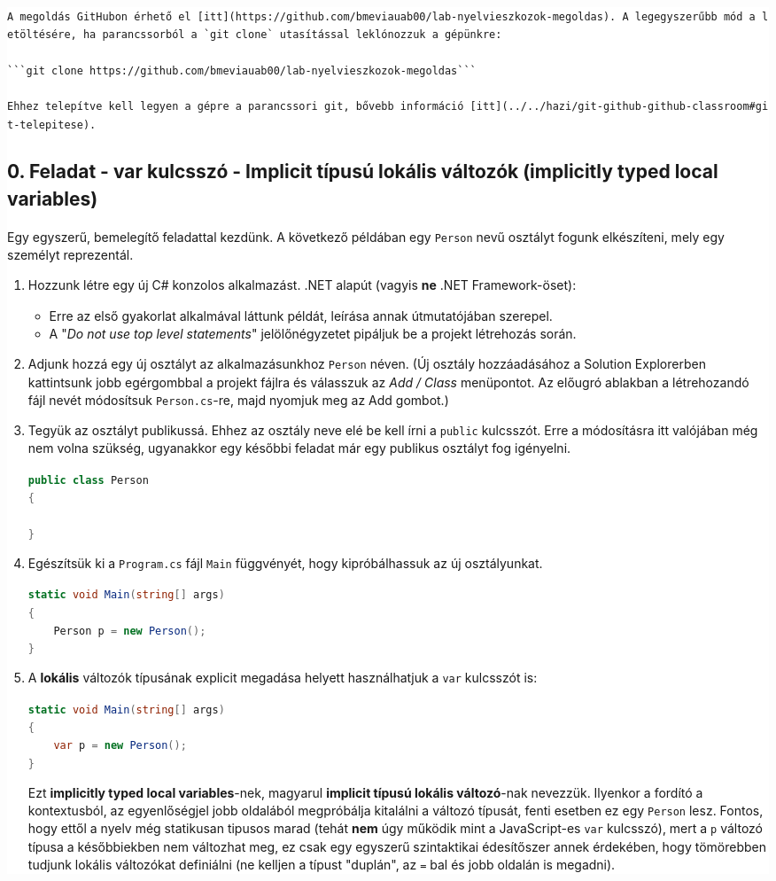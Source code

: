     A megoldás GitHubon érhető el [itt](https://github.com/bmeviauab00/lab-nyelvieszkozok-megoldas). A legegyszerűbb mód a letöltésére, ha parancssorból a `git clone` utasítással leklónozzuk a gépünkre:

    ```git clone https://github.com/bmeviauab00/lab-nyelvieszkozok-megoldas```

    Ehhez telepítve kell legyen a gépre a parancssori git, bővebb információ [itt](../../hazi/git-github-github-classroom#git-telepitese).

## 0. Feladat - var kulcsszó - Implicit típusú lokális változók (implicitly typed local variables)

Egy egyszerű, bemelegítő feladattal kezdünk. A következő példában egy `Person` nevű osztályt fogunk elkészíteni, mely egy személyt reprezentál.

1. Hozzunk létre egy új C# konzolos alkalmazást. .NET alapút (vagyis **ne** .NET Framework-öset):
    - Erre az első gyakorlat alkalmával láttunk példát, leírása annak útmutatójában szerepel.
    - A "*Do not use top level statements*" jelölőnégyzetet pipáljuk be a projekt létrehozás során.
2. Adjunk hozzá egy új osztályt az alkalmazásunkhoz `Person` néven.
    (Új osztály hozzáadásához a Solution Explorerben kattintsunk jobb egérgombbal a projekt fájlra és válasszuk az *Add / Class* menüpontot. Az előugró ablakban a létrehozandó fájl nevét módosítsuk `Person.cs`-re, majd nyomjuk meg az Add gombot.)
3. Tegyük az osztályt publikussá. Ehhez az osztály neve elé be kell írni a `public` kulcsszót. Erre a módosításra itt valójában még nem volna szükség, ugyanakkor egy későbbi feladat már egy publikus osztályt fog igényelni.

    ```csharp
    public class Person
    {

    }
    ```

4. Egészítsük ki a `Program.cs` fájl `Main` függvényét, hogy kipróbálhassuk az új osztályunkat.

    ```csharp
    static void Main(string[] args)
    {
        Person p = new Person();
    }
    ```

 5. A **lokális** változók típusának explicit megadása helyett használhatjuk a `var` kulcsszót is:

    ```csharp
    static void Main(string[] args)
    {
        var p = new Person();
    }
    ```

    Ezt **implicitly typed local variables**-nek, magyarul **implicit típusú lokális változó**-nak nevezzük. Ilyenkor a fordító a kontextusból, az egyenlőségjel jobb oldalából megpróbálja kitalálni a változó típusát, fenti esetben ez egy `Person` lesz. Fontos, hogy ettől a nyelv még statikusan tipusos marad (tehát **nem** úgy működik mint a JavaScript-es `var` kulcsszó), mert a `p` változó típusa a későbbiekben nem változhat meg, ez csak egy egyszerű szintaktikai édesítőszer annek érdekében, hogy tömörebben tudjunk lokális változókat definiálni (ne kelljen a típust "duplán", az `=` bal és jobb oldalán is megadni).
